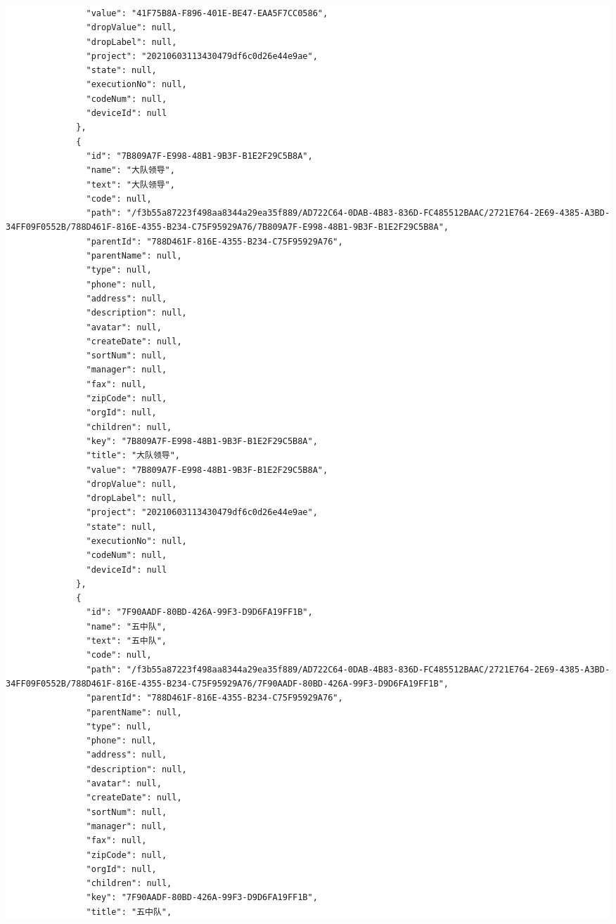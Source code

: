                     "value": "41F75B8A-F896-401E-BE47-EAA5F7CC0586",
                    "dropValue": null,
                    "dropLabel": null,
                    "project": "20210603113430479df6c0d26e44e9ae",
                    "state": null,
                    "executionNo": null,
                    "codeNum": null,
                    "deviceId": null
                  },
                  {
                    "id": "7B809A7F-E998-48B1-9B3F-B1E2F29C5B8A",
                    "name": "大队领导",
                    "text": "大队领导",
                    "code": null,
                    "path": "/f3b55a87223f498aa8344a29ea35f889/AD722C64-0DAB-4B83-836D-FC485512BAAC/2721E764-2E69-4385-A3BD-34FF09F0552B/788D461F-816E-4355-B234-C75F95929A76/7B809A7F-E998-48B1-9B3F-B1E2F29C5B8A",
                    "parentId": "788D461F-816E-4355-B234-C75F95929A76",
                    "parentName": null,
                    "type": null,
                    "phone": null,
                    "address": null,
                    "description": null,
                    "avatar": null,
                    "createDate": null,
                    "sortNum": null,
                    "manager": null,
                    "fax": null,
                    "zipCode": null,
                    "orgId": null,
                    "children": null,
                    "key": "7B809A7F-E998-48B1-9B3F-B1E2F29C5B8A",
                    "title": "大队领导",
                    "value": "7B809A7F-E998-48B1-9B3F-B1E2F29C5B8A",
                    "dropValue": null,
                    "dropLabel": null,
                    "project": "20210603113430479df6c0d26e44e9ae",
                    "state": null,
                    "executionNo": null,
                    "codeNum": null,
                    "deviceId": null
                  },
                  {
                    "id": "7F90AADF-80BD-426A-99F3-D9D6FA19FF1B",
                    "name": "五中队",
                    "text": "五中队",
                    "code": null,
                    "path": "/f3b55a87223f498aa8344a29ea35f889/AD722C64-0DAB-4B83-836D-FC485512BAAC/2721E764-2E69-4385-A3BD-34FF09F0552B/788D461F-816E-4355-B234-C75F95929A76/7F90AADF-80BD-426A-99F3-D9D6FA19FF1B",
                    "parentId": "788D461F-816E-4355-B234-C75F95929A76",
                    "parentName": null,
                    "type": null,
                    "phone": null,
                    "address": null,
                    "description": null,
                    "avatar": null,
                    "createDate": null,
                    "sortNum": null,
                    "manager": null,
                    "fax": null,
                    "zipCode": null,
                    "orgId": null,
                    "children": null,
                    "key": "7F90AADF-80BD-426A-99F3-D9D6FA19FF1B",
                    "title": "五中队",